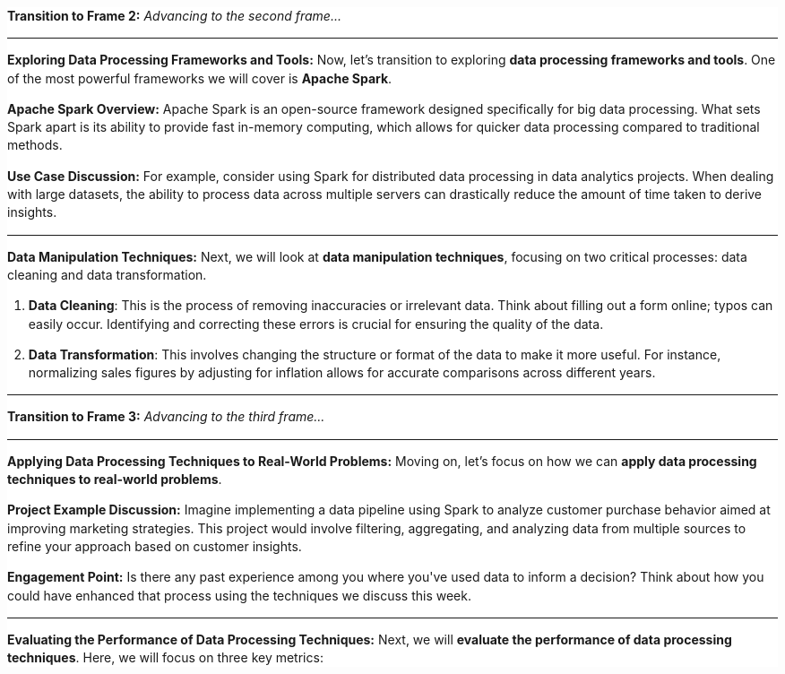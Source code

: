 
**Transition to Frame 2:**
*Advancing to the second frame...*

---

**Exploring Data Processing Frameworks and Tools:**
Now, let’s transition to exploring **data processing frameworks and tools**. One of the most powerful frameworks we will cover is **Apache Spark**. 

**Apache Spark Overview:**
Apache Spark is an open-source framework designed specifically for big data processing. What sets Spark apart is its ability to provide fast in-memory computing, which allows for quicker data processing compared to traditional methods.

**Use Case Discussion:**
For example, consider using Spark for distributed data processing in data analytics projects. When dealing with large datasets, the ability to process data across multiple servers can drastically reduce the amount of time taken to derive insights.

---

**Data Manipulation Techniques:**
Next, we will look at **data manipulation techniques**, focusing on two critical processes: data cleaning and data transformation.

1. **Data Cleaning**: This is the process of removing inaccuracies or irrelevant data. Think about filling out a form online; typos can easily occur. Identifying and correcting these errors is crucial for ensuring the quality of the data.

2. **Data Transformation**: This involves changing the structure or format of the data to make it more useful. For instance, normalizing sales figures by adjusting for inflation allows for accurate comparisons across different years.

---

**Transition to Frame 3:**
*Advancing to the third frame...*

---

**Applying Data Processing Techniques to Real-World Problems:**
Moving on, let’s focus on how we can **apply data processing techniques to real-world problems**. 

**Project Example Discussion:**
Imagine implementing a data pipeline using Spark to analyze customer purchase behavior aimed at improving marketing strategies. This project would involve filtering, aggregating, and analyzing data from multiple sources to refine your approach based on customer insights. 

**Engagement Point:**
Is there any past experience among you where you've used data to inform a decision? Think about how you could have enhanced that process using the techniques we discuss this week.

---

**Evaluating the Performance of Data Processing Techniques:**
Next, we will **evaluate the performance of data processing techniques**. Here, we will focus on three key metrics:
